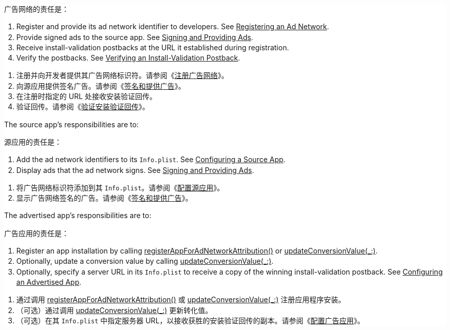 广告网络的责任是：

1. Register and provide its ad network identifier to developers. See [Registering an Ad Network](https://developer.apple.com/documentation/storekit/skadnetwork/registering_an_ad_network).
2. Provide signed ads to the source app. See [Signing and Providing Ads](https://developer.apple.com/documentation/storekit/skadnetwork/signing_and_providing_ads).
3. Receive install-validation postbacks at the URL it established during registration.
4. Verify the postbacks. See [Verifying an Install-Validation Postback](https://developer.apple.com/documentation/storekit/skadnetwork/verifying_an_install-validation_postback).

>

1. 注册并向开发者提供其广告网络标识符。请参阅《[注册广告网络](https://developer.apple.com/documentation/storekit/skadnetwork/registering_an_ad_network)》。
2. 向源应用提供签名广告。请参阅《[签名和提供广告](https://developer.apple.com/documentation/storekit/skadnetwork/signing_and_providing_ads)》。
3. 在注册时指定的 URL 处接收安装验证回传。
4. 验证回传。请参阅《[验证安装验证回传](https://developer.apple.com/documentation/storekit/skadnetwork/verifying_an_install-validation_postback)》。

The source app’s responsibilities are to:

源应用的责任是：

1. Add the ad network identifiers to its `Info.plist`. See [Configuring a Source App](https://developer.apple.com/documentation/storekit/skadnetwork/configuring_a_source_app).
2. Display ads that the ad network signs. See [Signing and Providing Ads](https://developer.apple.com/documentation/storekit/skadnetwork/configuring_a_source_app).

>

1. 将广告网络标识符添加到其 `Info.plist`。请参阅《[配置源应用](https://developer.apple.com/documentation/storekit/skadnetwork/configuring_a_source_app)》。
2. 显示广告网络签名的广告。请参阅《[签名和提供广告](https://developer.apple.com/documentation/storekit/skadnetwork/signing_and_providing_ads)》。

The advertised app’s responsibilities are to:

广告应用的责任是：

1. Register an app installation by calling [registerAppForAdNetworkAttribution()](https://developer.apple.com/documentation/storekit/skadnetwork/2943654-registerappforadnetworkattributi) or [updateConversionValue(_:)](https://developer.apple.com/documentation/storekit/skadnetwork/3566697-updateconversionvalue).
2. Optionally, update a conversion value by calling [updateConversionValue(_:)](https://developer.apple.com/documentation/storekit/skadnetwork/3566697-updateconversionvalue).
3. Optionally, specify a server URL in its `Info.plist` to receive a copy of the winning install-validation postback. See [Configuring an Advertised App](https://developer.apple.com/documentation/storekit/skadnetwork/configuring_an_advertised_app).

>

1. 通过调用 [registerAppForAdNetworkAttribution()](https://developer.apple.com/documentation/storekit/skadnetwork/2943654-registerappforadnetworkattributi) 或 [updateConversionValue(_:)](https://developer.apple.com/documentation/storekit/skadnetwork/3566697-updateconversionvalue) 注册应用程序安装。
2. （可选）通过调用 [updateConversionValue(_:)](https://developer.apple.com/documentation/storekit/skadnetwork/3566697-updateconversionvalue) 更新转化值。
3. （可选）在其 `Info.plist` 中指定服务器 URL，以接收获胜的安装验证回传的副本。请参阅《[配置广告应用](https://developer.apple.com/documentation/storekit/skadnetwork/configuring_an_advertised_app)》。
